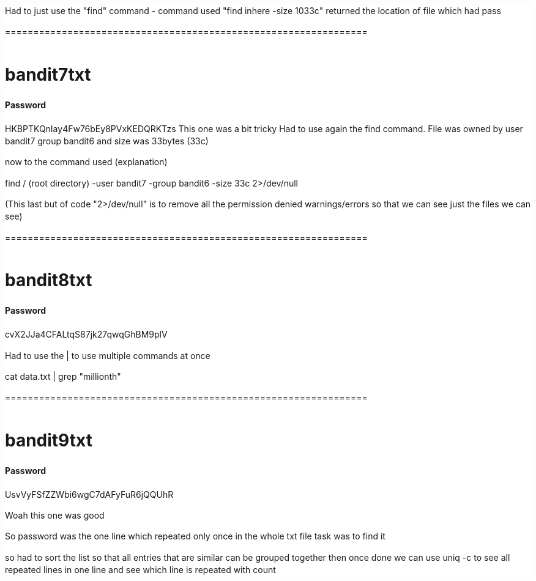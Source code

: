 Had to just use the "find" command -
command used
"find inhere -size 1033c"
returned the location of file which
 had pass


================================================================

# bandit7txt

#### Password
HKBPTKQnIay4Fw76bEy8PVxKEDQRKTzs
This one was a bit tricky
Had to use again the find command.
File was owned by user bandit7
group bandit6
and size was 33bytes (33c)

now to the command used (explanation)

find / (root directory) -user bandit7 -group bandit6 -size 33c 2>/dev/null

(This last but of code "2>/dev/null" is to remove all the permission denied warnings/errors so
that we can see just the files we can see)




================================================================

# bandit8txt

#### Password
cvX2JJa4CFALtqS87jk27qwqGhBM9plV

Had to use the | to use multiple commands at once

cat data.txt | grep "millionth"




================================================================

# bandit9txt

#### Password
UsvVyFSfZZWbi6wgC7dAFyFuR6jQQUhR

Woah this one was good

So password was the one line which repeated only once in the whole txt file
task was to find it

so had to sort the list
so that all entries that are similar can be grouped together
then once done
we can use uniq -c to see all repeated lines in one line and see which line is repeated with count
